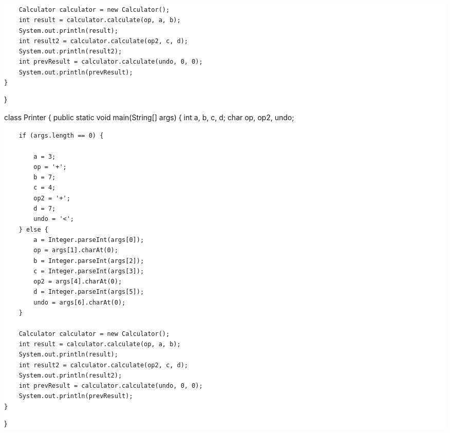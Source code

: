         Calculator calculator = new Calculator();
        int result = calculator.calculate(op, a, b);
        System.out.println(result);
        int result2 = calculator.calculate(op2, c, d);
        System.out.println(result2);
        int prevResult = calculator.calculate(undo, 0, 0);
        System.out.println(prevResult);
    }
}

class Printer {
    public static void main(String[] args) {
        int a, b, c, d;
        char op, op2, undo;

        if (args.length == 0) {
        
            a = 3;
            op = '+';
            b = 7;
            c = 4;
            op2 = '+';
            d = 7;
            undo = '<';
        } else {
            a = Integer.parseInt(args[0]);
            op = args[1].charAt(0);
            b = Integer.parseInt(args[2]);
            c = Integer.parseInt(args[3]);
            op2 = args[4].charAt(0);
            d = Integer.parseInt(args[5]);
            undo = args[6].charAt(0);
        }

        Calculator calculator = new Calculator();
        int result = calculator.calculate(op, a, b);
        System.out.println(result);
        int result2 = calculator.calculate(op2, c, d);
        System.out.println(result2);
        int prevResult = calculator.calculate(undo, 0, 0);
        System.out.println(prevResult);
    }
}

